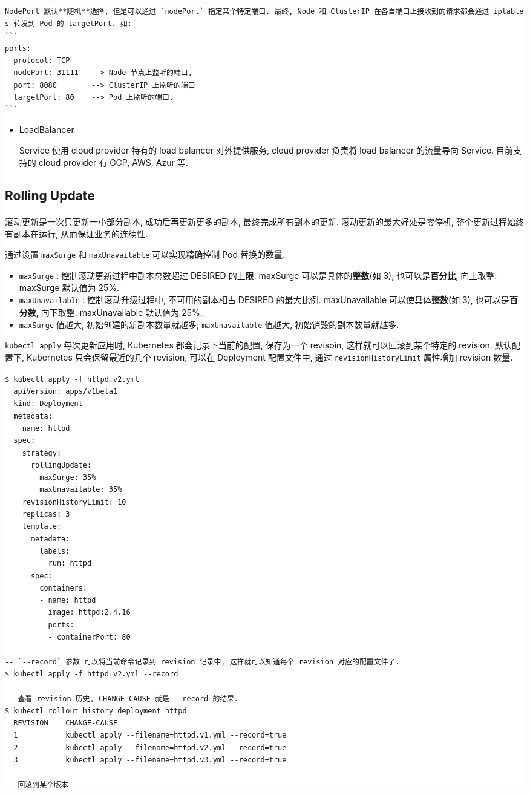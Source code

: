     NodePort 默认**随机**选择, 但是可以通过 `nodePort` 指定某个特定端口. 最终, Node 和 ClusterIP 在各自端口上接收到的请求都会通过 iptables 转发到 Pod 的 targetPort. 如:
    ```
    ports:
    - protocol: TCP
      nodePort: 31111   --> Node 节点上监听的端口,
      port: 8080        --> ClusterIP 上监听的端口
      targetPort: 80    --> Pod 上监听的端口.
    ```

- LoadBalancer
    
    Service 使用 cloud provider 特有的 load balancer 对外提供服务, cloud provider 负责将 load balancer 的流量导向 Service. 目前支持的 cloud provider 有 GCP, AWS, Azur 等.


## Rolling Update
滚动更新是一次只更新一小部分副本, 成功后再更新更多的副本, 最终完成所有副本的更新. 
滚动更新的最大好处是零停机, 整个更新过程始终有副本在运行, 从而保证业务的连续性.

通过设置 `maxSurge` 和 `maxUnavailable` 可以实现精确控制 Pod 替换的数量.

- `maxSurge` : 控制滚动更新过程中副本总数超过 DESIRED 的上限. maxSurge 可以是具体的**整数**(如 3), 也可以是**百分比**, 向上取整. maxSurge 默认值为 25%.
- `maxUnavailable` : 控制滚动升级过程中, 不可用的副本相占 DESIRED 的最大比例. maxUnavailable 可以使具体**整数**(如 3), 也可以是**百分数**, 向下取整. maxUnavailable 默认值为 25%.
- `maxSurge` 值越大, 初始创建的新副本数量就越多; `maxUnavailable` 值越大, 初始销毁的副本数量就越多.

`kubectl apply` 每次更新应用时, Kubernetes 都会记录下当前的配置, 保存为一个 revisoin, 这样就可以回滚到某个特定的 revision. 默认配置下, Kubernetes 只会保留最近的几个 revision, 可以在 Deployment 配置文件中, 通过 `revisionHistoryLimit` 属性增加 revision 数量.

```
$ kubectl apply -f httpd.v2.yml
  apiVersion: apps/v1beta1
  kind: Deployment
  metadata:
    name: httpd
  spec:
    strategy:
      rollingUpdate:
        maxSurge: 35%
        maxUnavailable: 35%
    revisionHistoryLimit: 10
    replicas: 3
    template:
      metadata:
        labels:
          run: httpd
      spec:
        containers:
        - name: httpd
          image: httpd:2.4.16
          ports:
          - containerPort: 80

-- `--record` 参数 可以将当前命令记录到 revision 记录中, 这样就可以知道每个 revision 对应的配置文件了.
$ kubectl apply -f httpd.v2.yml --record  

-- 查看 revision 历史, CHANGE-CAUSE 就是 --record 的结果.
$ kubectl rollout history deployment httpd
  REVISION    CHANGE-CAUSE
  1           kubectl apply --filename=httpd.v1.yml --record=true
  2           kubectl apply --filename=httpd.v2.yml --record=true
  3           kubectl apply --filename=httpd.v3.yml --record=true

-- 回滚到某个版本
```